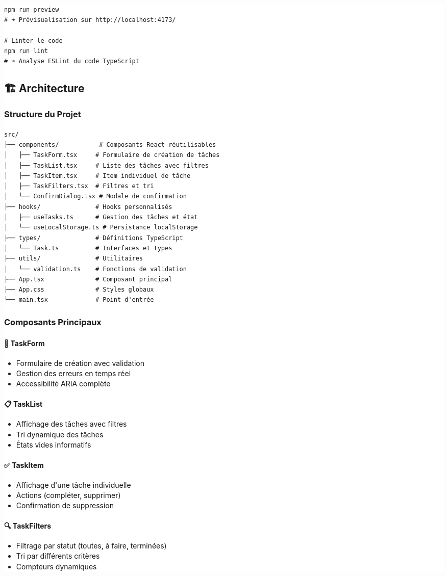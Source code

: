 ```
npm run preview
# ➜ Prévisualisation sur http://localhost:4173/

# Linter le code
npm run lint
# ➜ Analyse ESLint du code TypeScript
```

## 🏗️ Architecture

### Structure du Projet
```
src/
├── components/           # Composants React réutilisables
│   ├── TaskForm.tsx     # Formulaire de création de tâches
│   ├── TaskList.tsx     # Liste des tâches avec filtres
│   ├── TaskItem.tsx     # Item individuel de tâche
│   ├── TaskFilters.tsx  # Filtres et tri
│   └── ConfirmDialog.tsx # Modale de confirmation
├── hooks/               # Hooks personnalisés
│   ├── useTasks.ts      # Gestion des tâches et état
│   └── useLocalStorage.ts # Persistance localStorage
├── types/               # Définitions TypeScript
│   └── Task.ts          # Interfaces et types
├── utils/               # Utilitaires
│   └── validation.ts    # Fonctions de validation
├── App.tsx              # Composant principal
├── App.css              # Styles globaux
└── main.tsx             # Point d'entrée
```

### Composants Principaux

#### 🧩 TaskForm
- Formulaire de création avec validation
- Gestion des erreurs en temps réel
- Accessibilité ARIA complète

#### 📋 TaskList
- Affichage des tâches avec filtres
- Tri dynamique des tâches
- États vides informatifs

#### ✅ TaskItem
- Affichage d'une tâche individuelle
- Actions (compléter, supprimer)
- Confirmation de suppression

#### 🔍 TaskFilters
- Filtrage par statut (toutes, à faire, terminées)
- Tri par différents critères
- Compteurs dynamiques
